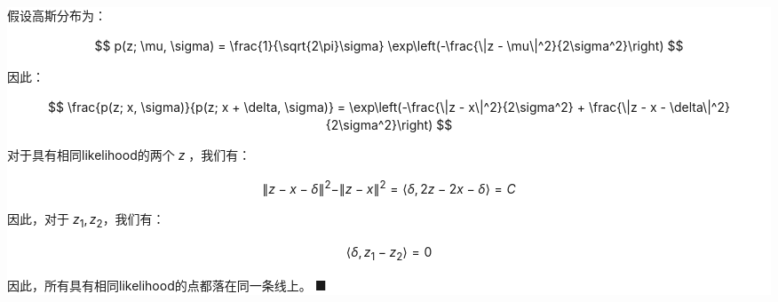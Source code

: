 假设高斯分布为：

$$
p(z; \mu, \sigma) = \frac{1}{\sqrt{2\pi}\sigma} \exp\left(-\frac{\|z - \mu\|^2}{2\sigma^2}\right)
$$

因此：

$$
\frac{p(z; x, \sigma)}{p(z; x + \delta, \sigma)} = \exp\left(-\frac{\|z - x\|^2}{2\sigma^2} + \frac{\|z - x - \delta\|^2}{2\sigma^2}\right)
$$

对于具有相同likelihood的两个 $z$ ，我们有：

$$
\|z - x - \delta\|^2 - \|z - x\|^2 = \langle \delta, 2z - 2x - \delta \rangle = C
$$

因此，对于 $z_ 1, z_ 2$，我们有：

$$
\langle \delta, z_ 1 - z_ 2 \rangle = 0
$$

因此，所有具有相同likelihood的点都落在同一条线上。 ■
